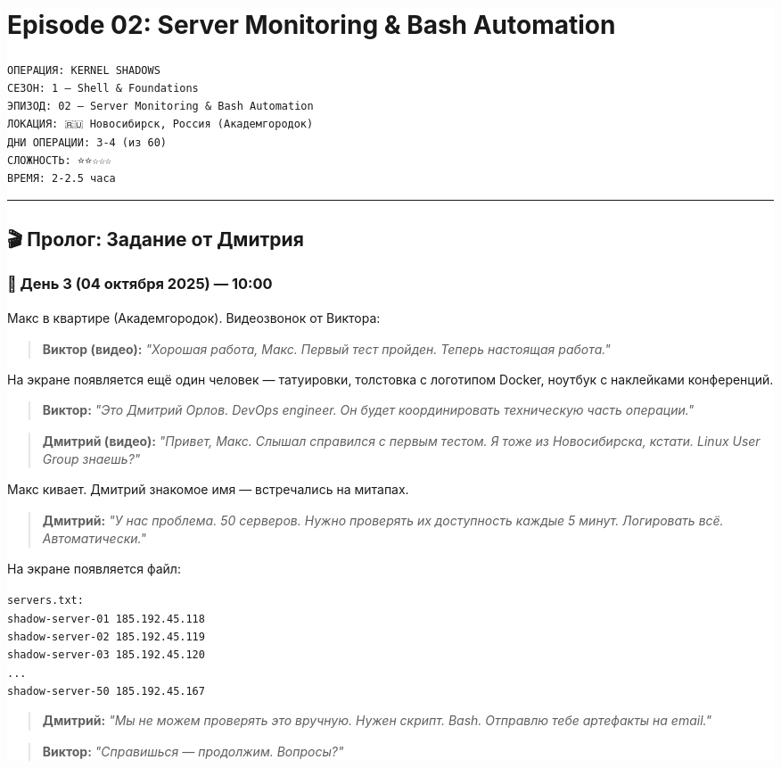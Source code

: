# Episode 02: Server Monitoring & Bash Automation

```
ОПЕРАЦИЯ: KERNEL SHADOWS
СЕЗОН: 1 — Shell & Foundations
ЭПИЗОД: 02 — Server Monitoring & Bash Automation
ЛОКАЦИЯ: 🇷🇺 Новосибирск, Россия (Академгородок)
ДНИ ОПЕРАЦИИ: 3-4 (из 60)
СЛОЖНОСТЬ: ⭐⭐☆☆☆
ВРЕМЯ: 2-2.5 часа
```

---

## 🎬 Пролог: Задание от Дмитрия

### 📅 День 3 (04 октября 2025) — 10:00

Макс в квартире (Академгородок). Видеозвонок от Виктора:

> **Виктор (видео):**
> *"Хорошая работа, Макс. Первый тест пройден. Теперь настоящая работа."*

На экране появляется ещё один человек — татуировки, толстовка с логотипом Docker, ноутбук с наклейками конференций.

> **Виктор:**
> *"Это Дмитрий Орлов. DevOps engineer. Он будет координировать техническую часть операции."*

> **Дмитрий (видео):**
> *"Привет, Макс. Слышал справился с первым тестом. Я тоже из Новосибирска, кстати. Linux User Group знаешь?"*

Макс кивает. Дмитрий знакомое имя — встречались на митапах.

> **Дмитрий:**
> *"У нас проблема. 50 серверов. Нужно проверять их доступность каждые 5 минут. Логировать всё. Автоматически."*

На экране появляется файл:

```
servers.txt:
shadow-server-01 185.192.45.118
shadow-server-02 185.192.45.119
shadow-server-03 185.192.45.120
...
shadow-server-50 185.192.45.167
```

> **Дмитрий:**
> *"Мы не можем проверять это вручную. Нужен скрипт. Bash. Отправлю тебе артефакты на email."*

> **Виктор:**
> *"Справишься — продолжим. Вопросы?"*
